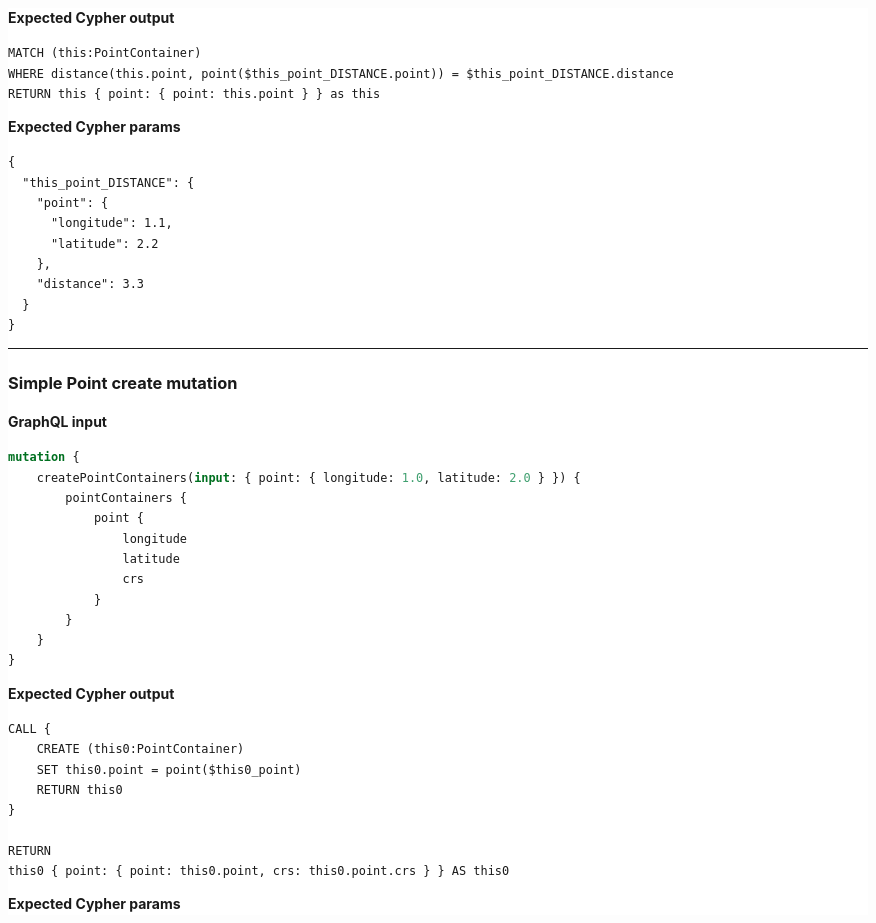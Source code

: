 **Expected Cypher output**

```cypher
MATCH (this:PointContainer)
WHERE distance(this.point, point($this_point_DISTANCE.point)) = $this_point_DISTANCE.distance
RETURN this { point: { point: this.point } } as this
```

**Expected Cypher params**

```cypher-params
{
  "this_point_DISTANCE": {
    "point": {
      "longitude": 1.1,
      "latitude": 2.2
    },
    "distance": 3.3
  }
}
```

---

### Simple Point create mutation

**GraphQL input**

```graphql
mutation {
    createPointContainers(input: { point: { longitude: 1.0, latitude: 2.0 } }) {
        pointContainers {
            point {
                longitude
                latitude
                crs
            }
        }
    }
}
```

**Expected Cypher output**

```cypher
CALL {
    CREATE (this0:PointContainer)
    SET this0.point = point($this0_point)
    RETURN this0
}

RETURN
this0 { point: { point: this0.point, crs: this0.point.crs } } AS this0
```

**Expected Cypher params**
